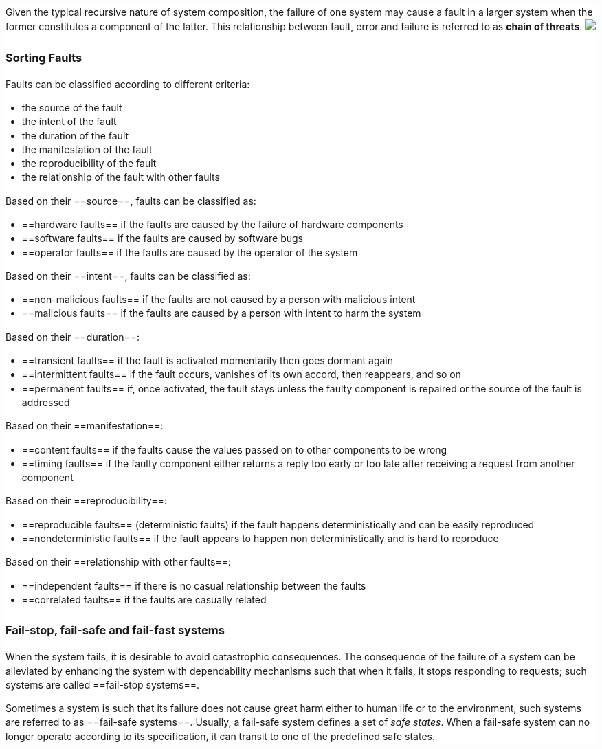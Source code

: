 Given the typical recursive nature of system composition, the failure of one system may cause a fault in a larger system when the former constitutes a component of the latter.
This relationship between fault, error and failure is referred to as **chain of threats**.
![](chain_of_threats.png)

### Sorting Faults
Faults can be classified according to different criteria:
- the source of the fault
- the intent of the fault
- the duration of the fault
- the manifestation of the fault
- the reproducibility of the fault
- the relationship of the fault with other faults

Based on their ==source==, faults can be classified as:
- ==hardware faults== if the faults are caused by the failure of hardware components
- ==software faults== if the faults are caused by software bugs
- ==operator faults== if the faults are caused by the operator of the system

Based on their ==intent==, faults can be classified as:
- ==non-malicious faults== if the faults are not caused by a person with malicious intent
- ==malicious faults== if the faults are caused by a person with intent to harm the system

Based on their ==duration==:
- ==transient faults== if the fault is activated momentarily then goes dormant again
- ==intermittent faults== if the fault occurs, vanishes of its own accord, then reappears, and so on
- ==permanent faults== if, once activated, the fault stays unless the faulty component is repaired or the source of the fault is addressed

Based on their ==manifestation==:
- ==content faults== if the faults cause the values passed on to other components to be wrong
- ==timing faults== if the faulty component either returns a reply too early or too late after receiving a request from another component

Based on their ==reproducibility==:
- ==reproducible faults== (deterministic faults) if the fault happens deterministically and can be easily reproduced
- ==nondeterministic faults== if the fault appears to happen non deterministically and is hard to reproduce

 Based on their ==relationship with other faults==:
 - ==independent faults== if there is no casual relationship between the faults
 - ==correlated faults== if the faults are casually related

### Fail-stop, fail-safe and fail-fast systems

When the system fails, it is desirable to avoid catastrophic consequences.
The consequence of the failure of a system can be alleviated by enhancing the system with dependability mechanisms such that when it fails, it stops responding to requests; such systems are called ==fail-stop systems==.

Sometimes a system is such that its failure does not cause great harm either to human life or to the environment, such systems are referred to as ==fail-safe systems==.
Usually, a fail-safe system defines a set of _safe states_.
When a fail-safe system can no longer operate according to its specification, it can transit to one of the predefined safe states.
